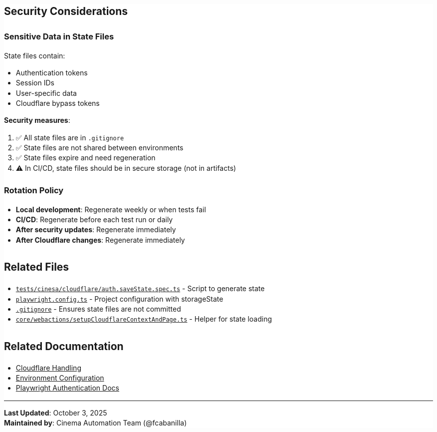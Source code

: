 ```groovy
```

## Security Considerations

### Sensitive Data in State Files

State files contain:

- Authentication tokens
- Session IDs
- User-specific data
- Cloudflare bypass tokens

**Security measures**:

1. ✅ All state files are in `.gitignore`
2. ✅ State files are not shared between environments
3. ✅ State files expire and need regeneration
4. ⚠️ In CI/CD, state files should be in secure storage (not in artifacts)

### Rotation Policy

- **Local development**: Regenerate weekly or when tests fail
- **CI/CD**: Regenerate before each test run or daily
- **After security updates**: Regenerate immediately
- **After Cloudflare changes**: Regenerate immediately

## Related Files

- [`tests/cinesa/cloudflare/auth.saveState.spec.ts`](../tests/cinesa/cloudflare/auth.saveState.spec.ts) - Script to generate state
- [`playwright.config.ts`](../playwright.config.ts) - Project configuration with storageState
- [`.gitignore`](../.gitignore) - Ensures state files are not committed
- [`core/webactions/setupCloudflareContextAndPage.ts`](../core/webactions/setupCloudflareContextAndPage.ts) - Helper for state loading

## Related Documentation

- [Cloudflare Handling](./CLOUDFLARE_HANDLING.md)
- [Environment Configuration](./URL_CONFIGURATION.md)
- [Playwright Authentication Docs](https://playwright.dev/docs/auth)

---

**Last Updated**: October 3, 2025  
**Maintained by**: Cinema Automation Team (@fcabanilla)
